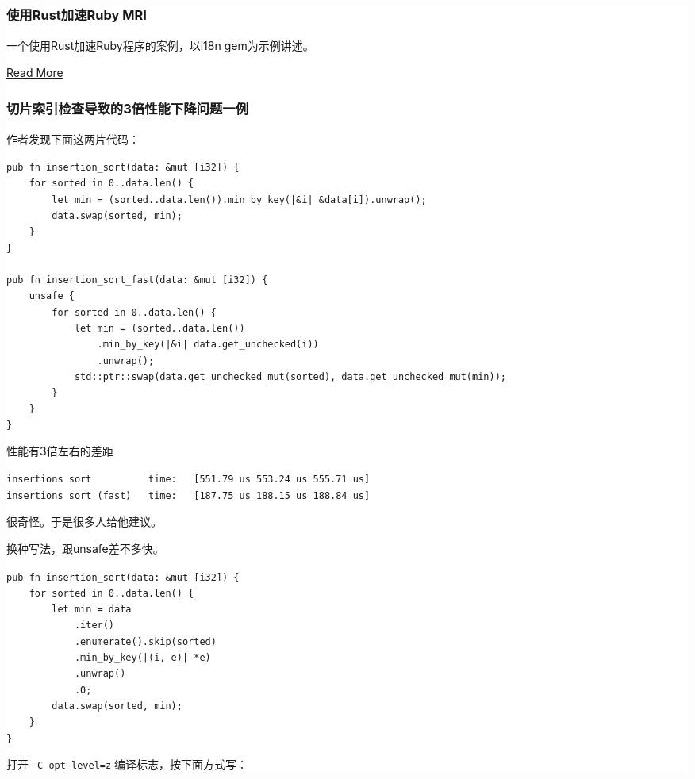 ### 使用Rust加速Ruby MRI

一个使用Rust加速Ruby程序的案例，以i18n gem为示例讲述。

[Read More](https://medium.com/swlh/speeding-up-ruby-mri-with-rust-a7c914d2f9d0)

### 切片索引检查导致的3倍性能下降问题一例

作者发现下面这两片代码：

```
pub fn insertion_sort(data: &mut [i32]) {
    for sorted in 0..data.len() {
        let min = (sorted..data.len()).min_by_key(|&i| &data[i]).unwrap();
        data.swap(sorted, min);
    }
}

pub fn insertion_sort_fast(data: &mut [i32]) {
    unsafe {
        for sorted in 0..data.len() {
            let min = (sorted..data.len())
                .min_by_key(|&i| data.get_unchecked(i))
                .unwrap();
            std::ptr::swap(data.get_unchecked_mut(sorted), data.get_unchecked_mut(min));
        }
    }
}
```

性能有3倍左右的差距

```
insertions sort          time:   [551.79 us 553.24 us 555.71 us]                               
insertions sort (fast)   time:   [187.75 us 188.15 us 188.84 us]
```

很奇怪。于是很多人给他建议。

换种写法，跟unsafe差不多快。

```
pub fn insertion_sort(data: &mut [i32]) {
    for sorted in 0..data.len() {
        let min = data
            .iter()
            .enumerate().skip(sorted)
            .min_by_key(|(i, e)| *e)
            .unwrap()
            .0;
        data.swap(sorted, min);
    }
}
```

打开 `-C opt-level=z` 编译标志，按下面方式写：
